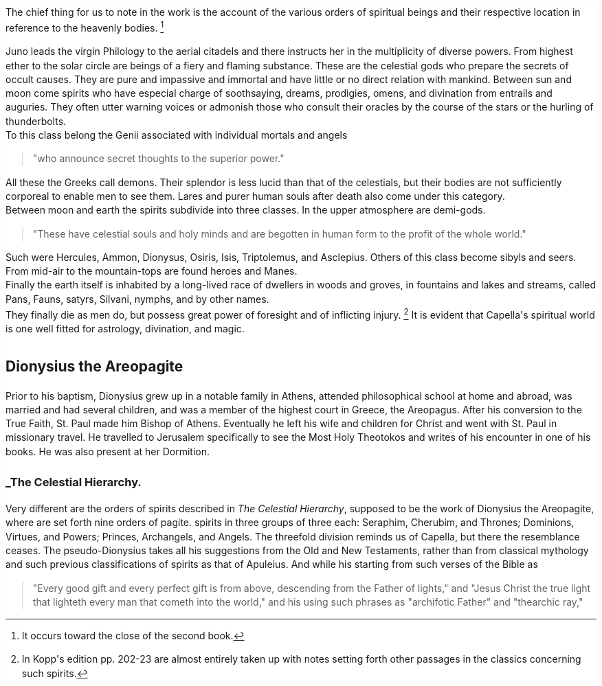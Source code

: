 The chief thing for us to note in the work is the account of the various orders of spiritual beings and their respective location in reference to the heavenly bodies.  [^545:3] 

 [^545:3]: It occurs toward the close of the second book.

Juno leads the virgin Philology to the aerial citadels and there instructs her in the multiplicity of diverse powers. From highest ether to the solar circle are beings of a fiery and flaming substance. These are the celestial gods who prepare the secrets of occult causes. They are pure and impassive and immortal and have little or no direct relation with mankind. Between sun and moon come spirits who have especial charge of soothsaying, dreams, prodigies, omens, and divination from entrails and auguries. They often utter warning voices or admonish those who consult their oracles by the course of the stars or the hurling of thunderbolts.  
To this class belong the Genii associated with individual mortals and angels 

>"who announce secret thoughts to the superior power." 

All these the Greeks call demons. Their splendor is less lucid than that of the celestials, but their bodies are not sufficiently corporeal to enable men to see them. Lares and purer human souls after death also come under this category.  
Between moon and earth the spirits subdivide into three classes. In the upper atmosphere are demi-gods. 

> "These have celestial souls and holy minds and are begotten in human form to the profit of the whole world." 

Such were Hercules, Ammon, Dionysus, Osiris, Isis, Triptolemus, and Asclepius. Others of this class become sibyls and seers. From mid-air to the mountain-tops are found heroes and Manes.  
Finally the earth itself is inhabited by a long-lived race of dwellers in woods and groves, in fountains and lakes and streams, called Pans, Fauns, satyrs, Silvani, nymphs, and by other names.  
They finally die as men do, but possess great power of foresight and of inflicting injury.  [^546:1] It is evident that Capella's spiritual world is one well fitted for astrology, divination, and magic. 

 [^546:1]: In Kopp's edition pp. 202-23 are almost entirely taken up with notes setting forth other passages in the classics concerning such spirits. 

## Dionysius the Areopagite

Prior to his baptism, Dionysius grew up in a notable family in Athens, attended philosophical school at home and abroad, was married and had several children, and was a member of the highest court in Greece, the Areopagus. After his conversion to the True Faith, St. Paul made him Bishop of Athens. Eventually he left his wife and children for Christ and went with St. Paul in missionary travel. He travelled to Jerusalem specifically to see the Most Holy Theotokos and writes of his encounter in one of his books. He was also present at her Dormition. 

 [^546:1]: _Dionysius the Areopagite_ - OrthodoxWiki. Available:  [July 07, 2019](https://orthodoxwiki.org/Dionysius_the_Areopagite).

### _The Celestial Hierarchy.

Very different are the orders of spirits described in _The Celestial Hierarchy_, supposed to be the work of Dionysius the Areopagite, where are set forth nine orders of pagite. spirits in three groups of three each: Seraphim, Cherubim, and Thrones; Dominions, Virtues, and Powers; Princes, Archangels, and Angels. The threefold division reminds us of Capella, but there the resemblance ceases. The pseudo-Dionysius takes all his suggestions from the Old and New Testaments, rather than from classical mythology and such previous classifications of spirits as that of Apuleius. And while his starting from such verses of the Bible as 

>"Every good gift and every perfect gift is from above, descending from the Father of lights," and "Jesus Christ the true light that lighteth every man that cometh into the world," and his using such phrases as "archifotic Father" and "thearchic ray," 


 [^524:1]: _Cambridge Medieval History_, I,9. 
 [^524:2]: The Greek work, _Hermippus or Concerning Astrology_, however, can no longer be regarded as an example of Christian belief in astrology at this period, since F.Boll, _Heidelherger Akad. Sitzb_.,  1912, No. 18, has shown it to be a  fourteenth century work of John Katrarios, who makes use of a Greek translation of Albumasar. 
 [^525:1]: For bibliography see F.Boll’s “Firmicus” in PW, It does not include my article written subsequently on “A Roman Astrologer as a Historical Source: Julius Firmicus Maternus,” in _Classical Philology_, VIII, No. 4, pp. 415- 35, October, 1913. For bibliography see also Kroll et Skutsch, II, xxxiv.
 [^525:2]: The edition of _De errore profanarum religionum_ by K. Ziegler,Leipzig, 1907, is more critical than that in Migne, PL.
 [^525:3]: _Iulii Firmici Materni Matheseos Libri VIII_, ed. W. Kroll et F.Skutsch, _Fasciculus prior libros IV priores et quinti prooemium continens_, Leipzig, 1897; _Fasciculus alter libros IV posteriores cum praefatione et indicibus continens_, 1913. My references will be by page and line to this text, unless otherwise noted. Earlier editions, which I used for the later books before 1913, are _the editio princeps, Julius Firmicus de nativitatibis_,... Impressum Venetis per Symonem papiensem dictum bivilaqua, 1497 die 13 lunii, cxv fols.; the Aldine edition of 1499 containing apparent interpolations, _Juli  Firmici  Astronomicorum libri octo integri et. emendati ex Scythicis oris ad. nos nuper. allati_ ..."; and the Basel editions of 1533 and 1551 by M. Pruckner which reproduce the Aldine text. See Kroll et Skutsch, II, xxxiii, for another reproduction of the Aldine text, printed in 1503, and p. xxvill for a partial edition of books 3-5 of the Mathesis in 1488 and 1404 in _Opus Astrolabii plani ... a Iohanne Angeli_.
 [^525:4]: Kroll et Skutsch, I, 3, 27.
 [^525:5]: Boll in PW, VI, 2365.
 [^526:1]: Hermes, XXIX, 468-72. The treatise could not have been composed before 334 since Firmicus (I, 13, 23) refers to an eclipse in the consulship of Optatus and Paulinus which occurred in that year. 
 [^526:2]: For instance, at I, 37, 25, "Constantinus scilicet maximus divi davit Constantini filius," might as well  be rendered, "Constantius, son of Constantine," as "Constantine, son of Constantius." 
 [^526:3]:  _Fasciculus alter libros IV posteriores cum praefatione et indicibus continens_, 1913. I, i, 3, "Olim tibi hos libellos, Mavorti decus nostrum, me dicaturum esse promiseram verum diu me inconstantia verecundiae retardavit.
 [^527:1]: _Fasciculus alter libros IV posteriores cum praefatione et indicibus continens_, 1913., I, 195-6.
 [^527:2]: Ammianus Marcellinus, XVI, 8, 5, "iubetur Mavortius, tunc praefectus praetorio, vir sublimis constantiae, crimen acri inquisitione spectari." 
 [^529:1]: Ziegler, p. 7, "Physica ratio quam dicis, alio genere celetur"; p. 9, "quod dicant physica ratione conpositum." 
 [^529:2]: Ziegler, p. 5.
 [^529:3]: Ziegler, p. 23. 
 [^529:4]: Kroll et Skutsch, I, 86, 12-21. 
 [^529:5]: Ziegler, pp. 15,. 3.8, 39, 64, 67, 81, 82, "sacratissimi imperatores"; pp. 31, 40, "sacrosancti principes"; p. 65. "sanctarum aurium vestrarum." 
 [^529:6]: Ziegler, pp. 53-4.
 [^530:1]: Kroll et Skutsch, I,17-18. 
 [^530:2]: See my "A Roman Astrologer as a Historical Source,"_Classical Philology_, VIII, 415-35, especially p. 421.
 [^530:3]: _Fasciculus alter libros IV posteriores cum praefatione et indicibus continens_, 1913., I, 16, 20, "Summo illi ac rectori dec, qui omnia perpetua legis dispositione composuit. . . ," 
 [^530:4]: _Fasciculus alter libros IV posteriores cum praefatione et indicibus continens_, 1913., I, 16, 14; I, 57, 2; I, 90, 1 1, to 91, 10.
 [^531:1]: _Fasciculus alter libros IV posteriores cum praefatione et indicibus continens_, 1913., I, 280, 2-28.
 [^531:2]: Besides the prayer just quoted, see I, 18, 10-13. See also the long prayer at the end of the first book to the planets and supreme God for the successful continuance of the dynasty of Constantine. 
 [^531:3]: _Fasciculus alter libros IV posteriores cum praefatione et indicibus continens_, 1913., I, 18, 25-9. 
 [^531:4]: _Fasciculus alter libros IV posteriores cum praefatione et indicibus continens_, 1913., I, 85-89 (Book II, chapter 30). 
 [^531:5]: _Fasciculus alter libros IV posteriores cum praefatione et indicibus continens_, 1913., I, 17, 2-23. 
 [^532:1]: _Fasciculus alter libros IV posteriores cum praefatione et indicibus continens_, 1913., I,10,3
  [^532:2]: _Fasciculus alter libros IV posteriores cum praefatione et indicibus continens_, 1913., I, 11,7
 [^532:3]: Book I, Chapter 4 (I, 11-15)
 [^532:4]: Book I, Chapter 7 (I, 19-30).
 [^533:1]: For a fuller exposition of this quantitative method of source-analysis and the results obtained thereby see Thorndike (1913), pp. 415-35.
 [^533:2]: Temple-robbers, 5; servile or ignoble employ in temples, 5; spending one’s time in temples, 4; builders of temples, 3; beneficiaries of temples, 3; temple guards, 2; neocori, 3; and so on, making 35 references to temples in all. It is perhaps worth remarking that H.O.Taylor, The Classical Heritage, 1901, p. So, notes that Synesius about 400 A.D. speaks of the Christian churches at Constantinople as “temples.”
 [^533:3]: Chief priests, 5; priests, 9; of provinces, 1; priestess, 1; priests of Cybele (archiyallt), 3; Asiarchae, 1; priest of some great goddess, 1; illicit rites, 1. There are 27 passages concerning divination.
 [^534:1]: Kroll et Skutsch, I, 148, 8 and 123, 4.
 [^534:2]: Kroll et Skutsch, I, 201, 6. 
 [^535:1]: Cumont says (_Oriental Religions in Roman Paganism_, p. 188): "But the ancients expressly distinguished 'magic,' which was always under suspicion and dis-approved of, from the legitimate and honorable art for which the name 'theurgy' was invented." This distinction was made by Porphyry and others, and is alluded to by Augustine in the City of God, but it is to be noted that Firmicus does not use the word "theurgy." Cumont also states (p. 179) that in the last period of paganism the name philosopher was finally applied to all adepts in occult science. But in Firmicus, while magic and philosophy are associated in two passages, there are five other allusions to magic and three separate mentions of philosophers. 
 [^536:1]: Kroll et Skutsch, I, 161, 26.
 [^536:2]: Computus, 3; calculus, 2; and "those who excel at numbers," 1.
 [^536:3]: Including two mentions of court physicians (archiatri). See _Codex Theod_., Lib. XIII, Tit. 3, passim, for their position. 
 [^536:4]: I leave this sentence as I wrote it in 1913. 
 [^536:5]: _Aestus animi_, 5; insanity, 13; lunatics, 10; epileptics, 8; melancholia, 3; inflammation of the brain (_frenetici_), 4; delirium, dementia, demoniacs, alienation, and madness, one or two each; vague allusions to mental ills and injuries, 5.
 [^537:1]: In his last chapter he says, "Take then, my dear Mavortius, what I promised you with extreme trepidation of spirit, these seven books composed conformably to the order and number of the seven planets. For the first book deals only with the defense of the art ; but in tlie other books we have transmitted to the Romans the discipline of a new work," (II, 360, 10-15). And in the introduction to the fifth book he writes, "We have written these books for your Romans lest, when every other art and science had been translated, this task should seem to remain unattempted by Roman genius," (I, 280, 28-30). 
 [^537:2]: _Fasciculus alter libros IV posteriores cum praefatione et indicibus continens_, 1913., I, 41, 7 and 15; I, 40, 9-11, 
 [^537:3]: _Fasciculus alter libros IV posteriores cum praefatione et indicibus continens_, 1913., I, 41, 5 and II ; I, 40, 8.
 [^537:4]: They are listed by Kroll et Skutsch, II, 362, Index auctorum. 
 [^537:5]: _Fasciculus alter libros IV posteriores cum praefatione et indicibus continens_, 1913., II, 294, 12-21. 
 [^537:6]: Kroll et Skutsch, II, p. iii. 
 [^538:1]: I, 258, 10, "in singulari libro, quern de domino geniturae et chronocratore ad Murinum nostrum scripsimus"; II, 229, 23, "exeo libro qui de fine vitae a nobis scriptus est." 
 [^538:2]: _Fasciculus alter libros IV posteriores cum praefatione et indicibus continens_, 1913., II, 18, 24; II, 283, 19. 
 [^538:3]: Engelbrecht, _Heph&auml;stion von Theben und sein astrologisches Compendium_, Vienna, 1887. 
[^538:31]: Heather, Peter. "Libanius." Oxford Classical Dictionary. March 07, 2016. Oxford University Press,. Date of access 7 Jul. 2019, [Libanus](https://oxfordre.com/classics/view/10.1093/acrefore/9780199381135.001.0001/acrefore-9780199381135-e-3675) 
 [^538:4]:  _De vita sua_, in Libanii sophistae praeliidia oratoria LXXII declamationcs XLV et dissertationes morales, Federicus Morellus regius inter pres e MSS maxime reg. biblioihecae nunc primum edidit idemque Latine vertit . . . ad Henricuni IV regent Christianissimuni, Paris, 1606, II, 15-18. 
 [^538:5]:  _Magi accusatio_. Ibid., I, 898-911. 
 [^540:1]: _De vita sua_, Opera, II, 2-3. 
 [^540:2]: _De vita sua_, X, 196, II, De sepulero incantato.
 [^540:21]: Heather, Peter. 2016 _Synesius, of Cyrene, Christian Neoplatonist_, c. 370–413 CE. Oxford Classical Dictionary. 7 Jul. 2019. [Synesius](https://oxfordre.com/classics/view/10.1093/acrefore/9780199381135.001.0001/acrefore-9780199381135-e-6178).
 [^540:3]: My citations of Synesius' works, unless otherwise noted, are from the edition: _Synesii Cyrenaei Quae Extant Opera Omnia_, ed. J.G.Krabinger, Landshut, 1850, vol. I, which has alone appeared. The older edition of Petavius with Latin translation is reprinted in Migne PG, vol. 66, 1021-1756. For a French translation, with several introductory essays, see H.Druon, _Euvres de Synesius_, Paris, 1878. The _Letters_ and _Hymns_ have often been published separately. For this and other further bibliography see Christ, _Gesch. d. griech. Litt._, 1913, II, ii, 1 167-71, where, however, no note is taken of Berthelot's discussion of Synesius as a reputed author of alchemistic treatises.  
 [^540:4]: See Crawford, op. ctt., and monographs listed in Christ, op. cit., p. 1168, notes 4 and 8.
 [^541:1]: The date is variously stated as 411, 406, or 410. 
 [^541:2]: A.J.Kleflfner, _Synesius von Cyrene_ . . . und sein angeblicher Vorbehalt bet seiner Wahl und Weihe sum Bischof von Ptolemais, Paderborn, 1901. H.Koch, _Synesius von Cyrene bei seiner Wahl und Weihe zum Bischof_, in _Hist. Jahrb_., XXIII (1902), pp. '751-74. 
 [^541:3]: Christ, op. cit., p. 1168, note i. 
 [^541:4]: Ibid., p. 1170, citing K.Pr&auml;chter, in _Genethliakon f&uumlr C. Robert_, 1910, p. 244, et seq. 
 [^542:1]: Περὶ ἐνυπνίων,(On dreams), ch. 2.
 [^542:2]: Περὲ ἐνυπνίων (On Dreams), ch. 3. Ἔδει γὰρ, οἶμαι, τοῦ παντὸς τούτον σνμπαθοῦς τεῦντος καὶ σύμπνον τὰμέρη προσήκειν ἀλλήλοις, ἅτε ἑνὸς ὅλου τὰ μέλη τνγχάνοντα. αὶ μή ποτε αἱ μάγων ἴνγγες αὗται; καὶ γὰρ θέλγεται παρ᾽’ ἀλλήλων, ὥσπερ σημαίνεται" καὶ σοφὸς ὁ εἰδὼς τὴν τῶν μερῶν τοῦ κόσμον σνγγένειαν. Ἕλκει γὰρ ἄλλο δί᾽' ἄλλον, ἔχων ἐνέχυρα παρόντα τῶν πλεῖστον ἀπόντων, καὶ φωνὰς, καὶ ὕλας καὶ σχήματα... -.- Evidently Synesius did not regard the magi as mere imposters.
 [^543:1]: Περὶ ἐνυπνίων, ch. 3. Καὶ δὴ καὶ θεῷ τινὶ τῶν εἴσω τοῦ κόσμου λίθος ἐνθένδε καὶ βοτάνη προσήκει, οἷς ὁμοιοπαθῶν εἴκει τῇ φύσει καὶ γοητεύεται. In his Praise of Baldness (Φαλάκρας  ἐγκώμιον - False Hedgehog),, ch. 10, Synesius tells how the Egyptians attract demons by magic influences.
 [^543:2]: Περὶ ἐνυπνίων, ch. 1. Αὗται μὲν ἀποδείξεις ἔστων τοῦ μαντείαν ἐν τοῖς ἀρίστοις εἶναι τῶν ἐπιτηδευομένων ἀνθρώποις.
 [^543:3]: Ibid., Ch. 18.
 [^543:4]: Δίων ἢ περὶ τῆς κατ᾽ αὐτὸν διαγωγῆς.
 [^543:5]: Φαλάκρας ἐγκώμιον, ch. 10.
 [^543:6]: Αἰγύπτιοι ἢ περὶ προνοίας, bk. ii, ch. 7.
 [^543:7]: Πρos Παιόνιον περὶ τοῦ δώρου, ch. 5.
 [^543:8]: Δίων, ch, 7. Περὶ ἐνυπνίων, ch. 4. Επιστολαί, 4, 49, and 142.
  [^544:1]: 0n Synesius as an alchemist see Berthelot (1885), pp. 65, 188-90; (1889), p. ix. 
 [^544:11]: The Editors of Encyclopaedia Britannica, _Ambrosius Theodosius Macrobius_ | Roman scholar | Britannica.com. Available from: [July 07, 2019](https://www.britannica.com/biography/Ambrosius-Theodosius-Macrobius).
 [^544:2]: T.R.Glover, _Life and Letters in the Fourth Century A.D_., Cambridge, 1901, p. 187, note i. 
 [^544:3]:  _Saturnalia_, I, xvi, I2. 
 [^544:4]:  _Commentary on the Dream of Scipio_, II, 17, "Universa philosophiae integritas"; ed. Nisard, Paris, 1883.
 [^544:5]:  _Commentary on the Dream of Scipio_ I, 5-6; II, 1-2.  "Universa philosophiae integritas"; ed. Nisard, Paris, 1883. 
 [^544:6]:  _Commentary on the Dream of Scipio_, I, 7. "Universa philosophiae integritas"; ed. Nisard, Paris, 1883. 
 [^544:7]:  _Commentary on the Dream of Scipio_, I, 19. "Universa philosophiae integritas"; ed. Nisard, Paris, 1883.  
 [^544:8]:  _Commentary on the Dream of Scipio_, I, 14. "Universa philosophiae integritas"; ed. Nisard, Paris, 1883.  
  [^545:1]: Glover (1901), p. 178. 
 [^545:2]: _De nuptiis philologiae et mercurii et de sept em artibus liberalibus libri novem, Lugduni apud haeredes Simonis Vificentii_, 1539; ed. U.F.Kopp, Frankfurt, 1836; ed. F.Eyssenhardt, Leipzig, 1866. 
 [^547:1]: Greek text in Migne, PG 3, 119-370. 
 [^547:2]: Migne, PL 122, 1037-70. 